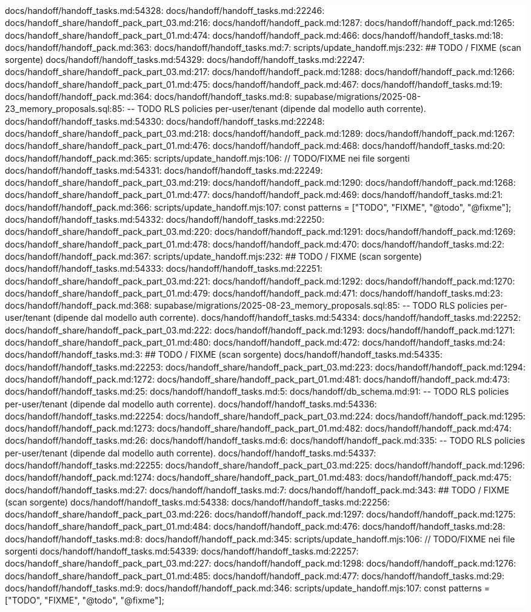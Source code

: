 docs/handoff/handoff_tasks.md:54328: docs/handoff/handoff_tasks.md:22246: docs/handoff_share/handoff_pack_part_03.md:216: docs/handoff/handoff_pack.md:1287: docs/handoff/handoff_pack.md:1265: docs/handoff_share/handoff_pack_part_01.md:474: docs/handoff/handoff_pack.md:466: docs/handoff/handoff_tasks.md:18: docs/handoff/handoff_pack.md:363: docs/handoff/handoff_tasks.md:7: scripts/update_handoff.mjs:232: ## TODO / FIXME (scan sorgente)
docs/handoff/handoff_tasks.md:54329: docs/handoff/handoff_tasks.md:22247: docs/handoff_share/handoff_pack_part_03.md:217: docs/handoff/handoff_pack.md:1288: docs/handoff/handoff_pack.md:1266: docs/handoff_share/handoff_pack_part_01.md:475: docs/handoff/handoff_pack.md:467: docs/handoff/handoff_tasks.md:19: docs/handoff/handoff_pack.md:364: docs/handoff/handoff_tasks.md:8: supabase/migrations/2025-08-23_memory_proposals.sql:85: -- TODO RLS policies per-user/tenant (dipende dal modello auth corrente).
docs/handoff/handoff_tasks.md:54330: docs/handoff/handoff_tasks.md:22248: docs/handoff_share/handoff_pack_part_03.md:218: docs/handoff/handoff_pack.md:1289: docs/handoff/handoff_pack.md:1267: docs/handoff_share/handoff_pack_part_01.md:476: docs/handoff/handoff_pack.md:468: docs/handoff/handoff_tasks.md:20: docs/handoff/handoff_pack.md:365: scripts/update_handoff.mjs:106: // TODO/FIXME nei file sorgenti
docs/handoff/handoff_tasks.md:54331: docs/handoff/handoff_tasks.md:22249: docs/handoff_share/handoff_pack_part_03.md:219: docs/handoff/handoff_pack.md:1290: docs/handoff/handoff_pack.md:1268: docs/handoff_share/handoff_pack_part_01.md:477: docs/handoff/handoff_pack.md:469: docs/handoff/handoff_tasks.md:21: docs/handoff/handoff_pack.md:366: scripts/update_handoff.mjs:107: const patterns = ["TODO", "FIXME", "@todo", "@fixme"];
docs/handoff/handoff_tasks.md:54332: docs/handoff/handoff_tasks.md:22250: docs/handoff_share/handoff_pack_part_03.md:220: docs/handoff/handoff_pack.md:1291: docs/handoff/handoff_pack.md:1269: docs/handoff_share/handoff_pack_part_01.md:478: docs/handoff/handoff_pack.md:470: docs/handoff/handoff_tasks.md:22: docs/handoff/handoff_pack.md:367: scripts/update_handoff.mjs:232: ## TODO / FIXME (scan sorgente)
docs/handoff/handoff_tasks.md:54333: docs/handoff/handoff_tasks.md:22251: docs/handoff_share/handoff_pack_part_03.md:221: docs/handoff/handoff_pack.md:1292: docs/handoff/handoff_pack.md:1270: docs/handoff_share/handoff_pack_part_01.md:479: docs/handoff/handoff_pack.md:471: docs/handoff/handoff_tasks.md:23: docs/handoff/handoff_pack.md:368: supabase/migrations/2025-08-23_memory_proposals.sql:85: -- TODO RLS policies per-user/tenant (dipende dal modello auth corrente).
docs/handoff/handoff_tasks.md:54334: docs/handoff/handoff_tasks.md:22252: docs/handoff_share/handoff_pack_part_03.md:222: docs/handoff/handoff_pack.md:1293: docs/handoff/handoff_pack.md:1271: docs/handoff_share/handoff_pack_part_01.md:480: docs/handoff/handoff_pack.md:472: docs/handoff/handoff_tasks.md:24: docs/handoff/handoff_tasks.md:3: ## TODO / FIXME (scan sorgente)
docs/handoff/handoff_tasks.md:54335: docs/handoff/handoff_tasks.md:22253: docs/handoff_share/handoff_pack_part_03.md:223: docs/handoff/handoff_pack.md:1294: docs/handoff/handoff_pack.md:1272: docs/handoff_share/handoff_pack_part_01.md:481: docs/handoff/handoff_pack.md:473: docs/handoff/handoff_tasks.md:25: docs/handoff/handoff_tasks.md:5: docs/handoff/db_schema.md:91: -- TODO RLS policies per-user/tenant (dipende dal modello auth corrente).
docs/handoff/handoff_tasks.md:54336: docs/handoff/handoff_tasks.md:22254: docs/handoff_share/handoff_pack_part_03.md:224: docs/handoff/handoff_pack.md:1295: docs/handoff/handoff_pack.md:1273: docs/handoff_share/handoff_pack_part_01.md:482: docs/handoff/handoff_pack.md:474: docs/handoff/handoff_tasks.md:26: docs/handoff/handoff_tasks.md:6: docs/handoff/handoff_pack.md:335: -- TODO RLS policies per-user/tenant (dipende dal modello auth corrente).
docs/handoff/handoff_tasks.md:54337: docs/handoff/handoff_tasks.md:22255: docs/handoff_share/handoff_pack_part_03.md:225: docs/handoff/handoff_pack.md:1296: docs/handoff/handoff_pack.md:1274: docs/handoff_share/handoff_pack_part_01.md:483: docs/handoff/handoff_pack.md:475: docs/handoff/handoff_tasks.md:27: docs/handoff/handoff_tasks.md:7: docs/handoff/handoff_pack.md:343: ## TODO / FIXME (scan sorgente)
docs/handoff/handoff_tasks.md:54338: docs/handoff/handoff_tasks.md:22256: docs/handoff_share/handoff_pack_part_03.md:226: docs/handoff/handoff_pack.md:1297: docs/handoff/handoff_pack.md:1275: docs/handoff_share/handoff_pack_part_01.md:484: docs/handoff/handoff_pack.md:476: docs/handoff/handoff_tasks.md:28: docs/handoff/handoff_tasks.md:8: docs/handoff/handoff_pack.md:345: scripts/update_handoff.mjs:106: // TODO/FIXME nei file sorgenti
docs/handoff/handoff_tasks.md:54339: docs/handoff/handoff_tasks.md:22257: docs/handoff_share/handoff_pack_part_03.md:227: docs/handoff/handoff_pack.md:1298: docs/handoff/handoff_pack.md:1276: docs/handoff_share/handoff_pack_part_01.md:485: docs/handoff/handoff_pack.md:477: docs/handoff/handoff_tasks.md:29: docs/handoff/handoff_tasks.md:9: docs/handoff/handoff_pack.md:346: scripts/update_handoff.mjs:107: const patterns = ["TODO", "FIXME", "@todo", "@fixme"];